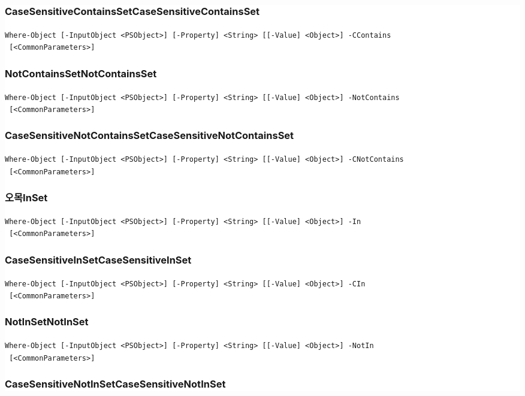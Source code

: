 ### <span data-ttu-id="ad18b-129">CaseSensitiveContainsSet</span><span class="sxs-lookup"><span data-stu-id="ad18b-129">CaseSensitiveContainsSet</span></span>

```
Where-Object [-InputObject <PSObject>] [-Property] <String> [[-Value] <Object>] -CContains
 [<CommonParameters>]
```

### <span data-ttu-id="ad18b-130">NotContainsSet</span><span class="sxs-lookup"><span data-stu-id="ad18b-130">NotContainsSet</span></span>

```
Where-Object [-InputObject <PSObject>] [-Property] <String> [[-Value] <Object>] -NotContains
 [<CommonParameters>]
```

### <span data-ttu-id="ad18b-131">CaseSensitiveNotContainsSet</span><span class="sxs-lookup"><span data-stu-id="ad18b-131">CaseSensitiveNotContainsSet</span></span>

```
Where-Object [-InputObject <PSObject>] [-Property] <String> [[-Value] <Object>] -CNotContains
 [<CommonParameters>]
```

### <span data-ttu-id="ad18b-132">오목</span><span class="sxs-lookup"><span data-stu-id="ad18b-132">InSet</span></span>

```
Where-Object [-InputObject <PSObject>] [-Property] <String> [[-Value] <Object>] -In
 [<CommonParameters>]
```

### <span data-ttu-id="ad18b-133">CaseSensitiveInSet</span><span class="sxs-lookup"><span data-stu-id="ad18b-133">CaseSensitiveInSet</span></span>

```
Where-Object [-InputObject <PSObject>] [-Property] <String> [[-Value] <Object>] -CIn
 [<CommonParameters>]
```

### <span data-ttu-id="ad18b-134">NotInSet</span><span class="sxs-lookup"><span data-stu-id="ad18b-134">NotInSet</span></span>

```
Where-Object [-InputObject <PSObject>] [-Property] <String> [[-Value] <Object>] -NotIn
 [<CommonParameters>]
```

### <span data-ttu-id="ad18b-135">CaseSensitiveNotInSet</span><span class="sxs-lookup"><span data-stu-id="ad18b-135">CaseSensitiveNotInSet</span></span>

